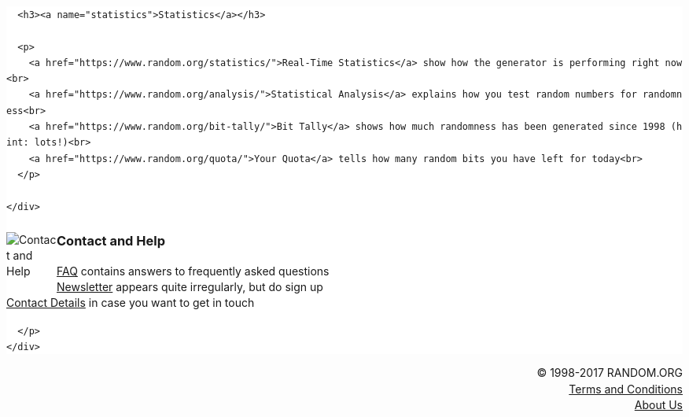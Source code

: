      <h3><a name="statistics">Statistics</a></h3>

      <p>
        <a href="https://www.random.org/statistics/">Real-Time Statistics</a> show how the generator is performing right now<br>
        <a href="https://www.random.org/analysis/">Statistical Analysis</a> explains how you test random numbers for randomness<br>
        <a href="https://www.random.org/bit-tally/">Bit Tally</a> shows how much randomness has been generated since 1998 (hint: lots!)<br>
        <a href="https://www.random.org/quota/">Your Quota</a> tells how many random bits you have left for today<br>
      </p>

    </div>
  </div>





  <div class="ruler"></div>

  <div>
    <div class="maingraphic3"><img style="float:left" src="/graphics/nuvola/help.gif" width="64" height="64" alt="Contact and Help"></div>
    <div class="mainindent">
      <h3>Contact and Help</h3>
      <p>
        <a href="https://www.random.org/faq/">FAQ</a> contains answers to frequently asked questions<br>
        <a href="https://www.random.org/newsletter/">Newsletter</a> appears quite irregularly, but do sign up<br>
        <a href="https://www.random.org/mads/">Contact Details</a> in case you want to get in touch<br>

      </p>
    </div>
  </div>



  <div class="ruler"></div>

<div style="float:right;text-align:right">
  <div>© 1998-2017 RANDOM.ORG<br><a href="/terms/">Terms and Conditions</a><br><a href="https://www.random.org/company/">About Us</a></div>
</div>

<div id="fb-root" class=" fb_reset"><div style="position: absolute; top: -10000px; height: 0px; width: 0px;"><div><iframe name="fb_xdm_frame_https" frameborder="0" allowtransparency="true" allowfullscreen="true" scrolling="no" id="fb_xdm_frame_https" aria-hidden="true" title="Facebook Cross Domain Communication Frame" tabindex="-1" src="https://staticxx.facebook.com/connect/xd_arbiter/r/5oivrH7Newv.js?version=42#channel=f7d18e4558fb76&amp;origin=https%3A%2F%2Fwww.random.org" style="border: none;"></iframe></div></div><div style="position: absolute; top: -10000px; height: 0px; width: 0px;"><div></div></div></div>
<script type="text/javascript">(function(d, s, id) {
  var js, fjs = d.getElementsByTagName(s)[0];
  if (d.getElementById(id)) return;
  js = d.createElement(s); js.id = id;
  js.src = "//connect.facebook.net/en_US/sdk.js#xfbml=1&version=v2.0";
  fjs.parentNode.insertBefore(js, fjs);
}(document, "script", "facebook-jssdk"));</script>
